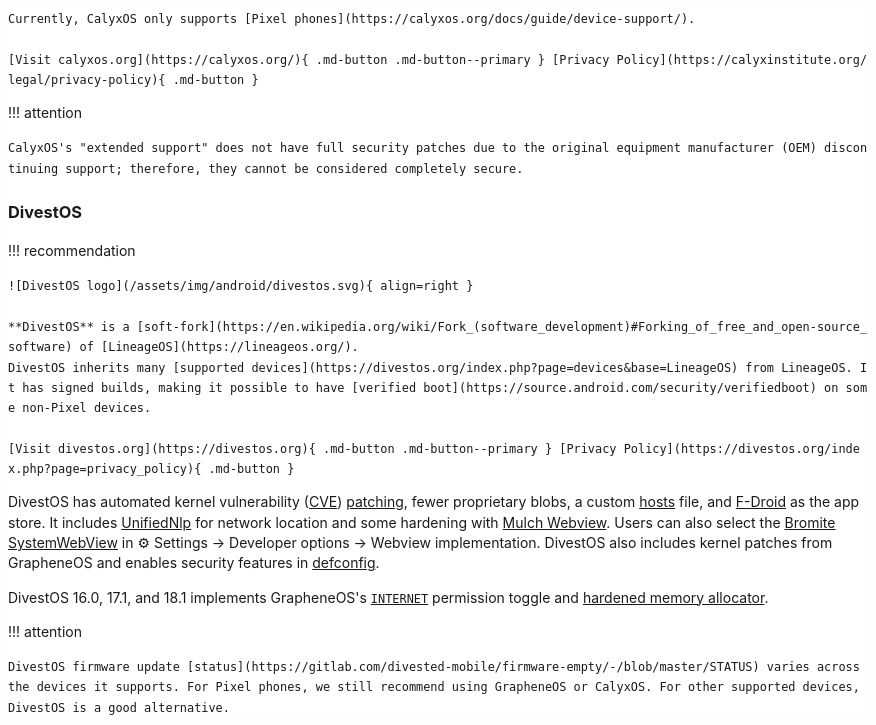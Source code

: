     Currently, CalyxOS only supports [Pixel phones](https://calyxos.org/docs/guide/device-support/).

    [Visit calyxos.org](https://calyxos.org/){ .md-button .md-button--primary } [Privacy Policy](https://calyxinstitute.org/legal/privacy-policy){ .md-button }

!!! attention

    CalyxOS's "extended support" does not have full security patches due to the original equipment manufacturer (OEM) discontinuing support; therefore, they cannot be considered completely secure.

### DivestOS

!!! recommendation

    ![DivestOS logo](/assets/img/android/divestos.svg){ align=right }

    **DivestOS** is a [soft-fork](https://en.wikipedia.org/wiki/Fork_(software_development)#Forking_of_free_and_open-source_software) of [LineageOS](https://lineageos.org/).
    DivestOS inherits many [supported devices](https://divestos.org/index.php?page=devices&base=LineageOS) from LineageOS. It has signed builds, making it possible to have [verified boot](https://source.android.com/security/verifiedboot) on some non-Pixel devices.

    [Visit divestos.org](https://divestos.org){ .md-button .md-button--primary } [Privacy Policy](https://divestos.org/index.php?page=privacy_policy){ .md-button }

DivestOS has automated kernel vulnerability ([CVE](https://en.wikipedia.org/wiki/Common_Vulnerabilities_and_Exposures)) [patching](https://gitlab.com/divested-mobile/cve_checker), fewer proprietary blobs, a custom [hosts](https://divested.dev/index.php?page=dnsbl) file, and [F-Droid](https://www.f-droid.org) as the app store. It includes [UnifiedNlp](https://github.com/microg/UnifiedNlp) for network location and some hardening with [Mulch Webview](https://gitlab.com/divested-mobile/mulch). Users can also select the [Bromite SystemWebView](https://www.bromite.org/system_web_view) in ⚙️ Settings → Developer options → Webview implementation. DivestOS also includes kernel patches from GrapheneOS and enables security features in [defconfig](https://github.com/Divested-Mobile/DivestOS-Build/blob/master/Scripts/Common/Functions.sh#L698).

DivestOS 16.0, 17.1, and 18.1 implements GrapheneOS's [`INTERNET`](https://developer.android.com/training/basics/network-ops/connecting) permission toggle and [hardened memory allocator](https://github.com/GrapheneOS/hardened_malloc).

!!! attention

    DivestOS firmware update [status](https://gitlab.com/divested-mobile/firmware-empty/-/blob/master/STATUS) varies across the devices it supports. For Pixel phones, we still recommend using GrapheneOS or CalyxOS. For other supported devices, DivestOS is a good alternative.
